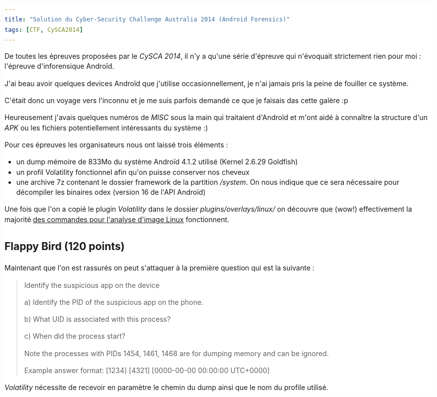 ```yaml
---
title: "Solution du Cyber-Security Challenge Australia 2014 (Android Forensics)"
tags: [CTF, CySCA2014]
---
```


De toutes les épreuves proposées par le *CySCA 2014*, il n'y a qu'une série d'épreuve qui n'évoquait strictement rien pour moi : l'épreuve d'inforensique Androïd.  

J'ai beau avoir quelques devices Androïd que j'utilise occasionnellement, je n'ai jamais pris la peine de fouiller ce système.  

C'était donc un voyage vers l'inconnu et je me suis parfois demandé ce que je faisais das cette galère :p  

Heureusement j'avais quelques numéros de *MISC* sous la main qui traitaient d'Androïd et m'ont aidé à connaître la structure d'un *APK* ou les fichiers potentiellement intéressants du système :)  

Pour ces épreuves les organisateurs nous ont laissé trois éléments :  

* un dump mémoire de 833Mo du système Androïd 4.1.2 utilisé (Kernel 2.6.29 Goldfish)
* un profil Volatility fonctionnel afin qu'on puisse conserver nos cheveux
* une archive 7z contenant le dossier framework de la partition */system*. On nous indique que ce sera nécessaire pour décompiler les binaires odex (version 16 de l'API Androïd)

Une fois que l'on a copié le plugin *Volatility* dans le dossier *plugins/overlays/linux/* on découvre que (wow!) effectivement la majorité [des commandes pour l'analyse d'image Linux](https://github.com/volatilityfoundation/volatility/wiki/Linux%20Command%20Reference) fonctionnent.  

Flappy Bird (120 points)
------------------------

Maintenant que l'on est rassurés on peut s'attaquer à la première question qui est la suivante :  

> Identify the suspicious app on the device  
> 
>   
> 
> a) Identify the PID of the suspicious app on the phone.  
> 
> b) What UID is associated with this process?  
> 
> c) When did the process start?  
> 
>   
> 
> Note the processes with PIDs 1454, 1461, 1468 are for dumping memory and can be ignored.  
> 
>   
> 
> Example answer format: [1234] [4321] [0000-00-00 00:00:00 UTC+0000]

*Volatility* nécessite de recevoir en paramètre le chemin du dump ainsi que le nom du profile utilisé.  
